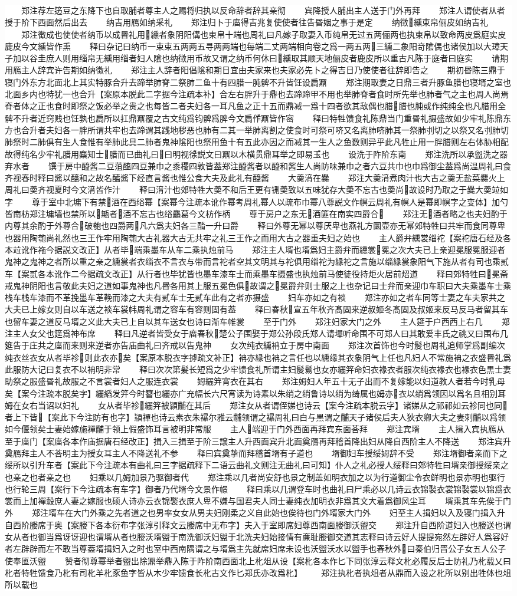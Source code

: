 　　郑注荐左笾豆之东降下也自取脯者尊主人之赐将归执以反命辞者辞其亲彻
　　宾降授人脯出主人送于门外再拜
　　郑注人谓使者从者授于阶下西面然后出去
　　纳吉用鴈如纳采礼
　　郑注归卜于庿得吉兆复使使者往告昬姻之事于是定
　　纳徴纁束帛俪皮如纳吉礼
　　郑注徴成也使使者纳币以成昬礼用纁者象阴阳傋也束帛十端也周礼曰凡嫁子取妻入币纯帛无过五两俪两也执束帛以致命两皮爲庭实皮鹿皮今文纁皆作熏
　　释曰杂记曰纳币一束束五两两五寻两两端也每端二丈两端相向卷之爲一两五两三纁二象阳竒隂偶也诸侯加以大璋天子加以谷圭庶人则用缁帛无纁用缁者妇人隂也纳徴用币故又谓之纳币何休曰纁取其顺天地俪皮者鹿皮所以重古凡陈于庭者曰庭实
　　请期用鴈主人辞宾许告期如纳徴礼
　　郑注主人辞者阳倡隂和期日宜由夫家来也夫家必先卜之得吉日乃使使者往辞即告之
　　期初昬陈三鼎于寝门外东方北面北上其实特豚合升去蹄举肺脊二祭肺二鱼十有四腊一肫髀不升皆饪设扃鼏
　　郑注期取妻之日鼎三者升豚鱼腊也寝壻之室也北面乡内也特犹一也合升【案原本脱此二字据今注疏本补】合左右胖升于鼎也去蹄蹄甲不用也举肺脊者食时所先举也肺者气之主也周人尚焉脊者体之正也食时即祭之饭必举之贵之也每皆二者夫妇各一耳凡鱼之正十五而鼎减一爲十四者欲其敌偶也腊腊也肫或作纯纯全也凡腊用全髀不升者近窍贱也饪孰也扃所以扛鼎鼏覆之古文纯爲钧髀爲脾今文扃作鼏皆作宻
　　释曰特牲馈食礼陈鼎当门重昬礼摄盛故如少牢礼陈鼎东方也合升者夫妇各一胖所谓共牢也去蹄谓其践地秽恶也肺有二其一举肺离割之使食时可祭可哜又名离肺哜肺其一祭肺刌切之以祭又名刌肺切肺祭时二肺俱有生人食惟有举肺此具二肺者鬼神隂阳也祭用鱼十有五此亦因之而减其一生人之鱼数则异乎此凡牲止用一胖腊则左右体胁相配故得纯名少牢礼腊用麋知士腊而已曲礼曰曰明视徐説文曰鼏以木横贯鼎耳举之即易玉也
　　设洗于阼阶东南
　　郑注洗所以承盥洗之器弃水者
　　馔于房中醯酱二豆菹醢四豆兼巾之黍稷四敦皆葢郑注醯酱者以醯和酱生人尚防味兼巾之者六豆共巾也巾爲御尘葢爲尚温周礼曰食齐视春时释曰酱以醯和之故名醯酱下经直言酱也惟公食大夫及此礼有醯酱
　　大羮湇在爨
　　郑注大羮湇煮肉汁也大古之羮无盐菜爨火上周礼曰羮齐视夏时今文湇皆作汁
　　释曰湇汁也郊特牲大羮不和后王更有铏羮致以五味犹存大羮不忘古也羮尚故设时乃取之于爨大羮竝如字
　　尊于室中北墉下有禁酒在西绤幂【案幂今注疏本讹作幂考周礼幂人以疏布巾幂八尊説文作幎云周礼有幎人是幂即幎字之变体】加勺皆南枋郑注墉墙也禁所以甒者酒不忘古也绤麤葛今文枋作柄
　　尊于房户之东无酒篚在南实四爵合
　　郑注无酒者略之也夫妇酌于内尊其余酌于外尊合破匏也四爵两凡六爲夫妇各三酳一升曰爵
　　释曰外尊无幂以尊厌卑也燕礼方圜壶亦无幂郊特牲曰共牢而食同尊卑也器用陶匏尚礼然也三王作牢用陶匏大古礼器大古无共牢之礼三王作之而用大古之器重夫妇之始也
　　主人爵弁纁裳缁袉【案袉唐石经及各本竝讹作袘今据説文改正】从者毕端乘墨车从车二乘执烛前马
　　郑注主人壻也壻爲妇主爵弁而纁裳冕之次大夫已上亲迎冕服冕服迎者鬼神之鬼神之者所以重之亲之纁裳者衣缁衣不言衣与带而言袉者空其文明其与袉俱用缁袉为縁袉之言施以缁縁裳象阳气下施从者有司也乘贰车【案贰各本讹作二今据疏文改正】从行者也毕犹皆也墨车漆车士而乘墨车摄盛也执烛前马使徒役持炬火居前炤道
　　释曰郊特牲曰冕斋戒鬼神阴阳也言敬此夫妇之道如事鬼神也凡昬各用其上服五冕色俱故谓之冕爵弁则士服之上也杂记曰士弁而亲迎巾车职曰大夫乘墨车士乘栈车栈车漆而不革挽墨车革鞔而漆之大夫有贰车士无贰车此有之者亦摄盛
　　妇车亦如之有裧
　　郑注亦如之者车同等士妻之车夫家共之大夫已上嫁女则自以车送之裧车裳帏周礼谓之容车有容则固有葢
　　释曰春秋宣五年秋齐髙固来逆叔姬冬髙固及叔姬来反马反马者留其车也留车妻之道反马壻之义此大夫已上自以其车送女也诗曰渐车帷裳
　　至于门外
　　郑注妇家大门之外
　　主人筵于户西西上右几
　　郑注主人女父也筵爲神布席
　　释曰凡逆者皆受女于庿春秋楚公子围娶于郑公孙段氏郑人请墠听命围不可郑人曰其敢爱丰氏之祧又曰围布几筵告于庄共之庿而来则来逆者亦告庙曲礼曰齐戒以告鬼神
　　女次纯衣纁袡立于房中南面
　　郑注次首饰也今时髲也周礼追师掌爲副编次纯衣丝衣女从者毕袗则此衣亦矣【案原本脱衣字摢疏文补正】袡亦縁也袡之言任也以纁缘其衣象阴气上任也凡妇人不常施袡之衣盛昬礼爲此服防大记曰复衣不以袡明非常
　　释曰次次第髪长短爲之少牢馈食礼所谓主妇髲鬄也女亦纚笄命妇衣褖衣者服次纯衣褖衣也褖衣色黒士妻助祭之服盛昬礼故服之不言裳者妇人之服连衣裳
　　姆纚笄宵衣在其右
　　郑注姆妇人年五十无子出而不复嫁能以妇道教人者若今时乳母矣【案今注疏本脱矣字】纚縚发笄今时簪也纚亦广充幅长六尺宵读为诗素以朱绡之绡鲁诗以绡为绮属也姆亦衣以绡爲领因以爲名且相别耳姆在女右当诏以妇礼
　　女从者毕袗纚笄被顈黼在其后
　　郑注女从者谓侄娣也诗云【案今注疏本脱云字】诸娣从之祁祁如云袗同也同者上下皆【案此下今注防有也字】顈襌也诗云素衣朱襮尔雅云黼领谓之襮周礼曰白与黒谓之黼天子诸侯后夫人狄衣卿大夫之妻刺黼以爲领如今偃领矣士妻始嫁施襌黼于领上假盛饰耳言被明非常服
　　主人端迎于门外西面再拜宾东面荅拜
　　郑注宾壻
　　主人揖入宾执鴈从至于庿门【案庿各本作庙据唐石经改正】揖入三揖至于阶三譲主人升西面宾升北面奠鴈再拜稽首降出妇从降自西阶主人不降送
　　郑注宾升奠鴈拜主人不荅明主为授女耳主人不降送礼不参
　　释曰宾奠挚而拜稽首壻有子道也
　　壻御妇车授绥姆辞不受
　　郑注壻御者亲而下之绥所以引升车者【案此下今注疏本有曲礼曰三字据疏释下二语云曲礼文则注无曲礼曰可知】仆人之礼必授人绥释曰郊特牲曰壻亲御授绥亲之也亲之也者亲之也
　　妇乘以几姆加景乃驱御者代
　　郑注乘以几者尚安舒也景之制盖如明衣加之以为行道御尘令衣鲜明也景亦明也驱行也行轮三周【案行下今注疏本有车字】御者乃代壻今文景作幜
　　释曰乘以几谓登车时也曲礼曰尸乘必以几诗云衣锦褧衣裳锦褧裳以锦爲衣裳而上加襌縠庶人妻之嫁服也硕人诗亦云衣锦褧衣庶人卑不嫌与国君夫人同士妻纯衣加明衣非爲其文大着爲御风尘耳
　　壻乘其车先俟于门外
　　郑注壻车在大门外乘之先者道之也男率女女从男夫妇刚柔之义自此始也俟待也门外壻家大门外
　　妇至主人揖妇以入及寝门揖入升自西阶媵席于奥【案媵下各本衍布字张淳引释文云媵席中无布字】夫入于室即席妇尊西南面媵御沃盥交
　　郑注升自西阶道妇入也媵送也谓女从者也御当爲讶讶迎也谓壻从者也媵沃壻盥于南洗御沃妇盥于北洗夫妇始接情有亷耻媵御交道其志释曰诗云好人提提宛然左辟好人爲容好者左辟辟而左不敢当尊葢壻揖妇入之时也室中西南隅谓之与壻爲主先就席妇席未设也沃盥沃水以盥手也春秋外曰秦伯归晋公子女五人公子使奉匜沃盥
　　赞者彻尊幂举者盥出除鼏举鼎入陈于阼阶南西面北上朼俎从设【案朼各本作匕下同张淳云释文朼必履反后士防礼乃朼载乂曰朼者特牲馈食乃朼有司朼羊朼豕鱼字皆从木少牢馈食长朼古文作匕郑氏亦改爲朼】
　　郑注执朼者执俎者从鼎而入设之朼所以别出牲体也俎所以载也